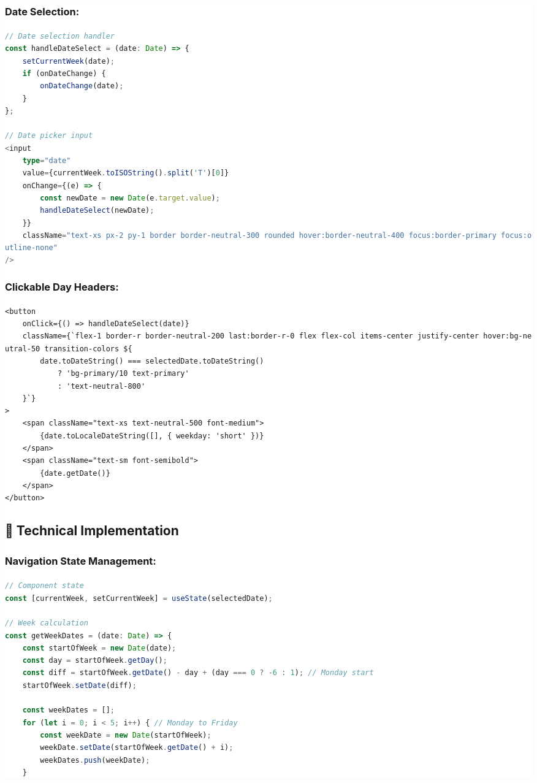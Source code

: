### **Date Selection:**
```typescript
// Date selection handler
const handleDateSelect = (date: Date) => {
    setCurrentWeek(date);
    if (onDateChange) {
        onDateChange(date);
    }
};

// Date picker input
<input
    type="date"
    value={currentWeek.toISOString().split('T')[0]}
    onChange={(e) => {
        const newDate = new Date(e.target.value);
        handleDateSelect(newDate);
    }}
    className="text-xs px-2 py-1 border border-neutral-300 rounded hover:border-neutral-400 focus:border-primary focus:outline-none"
/>
```

### **Clickable Day Headers:**
```tsx
<button
    onClick={() => handleDateSelect(date)}
    className={`flex-1 border-r border-neutral-200 last:border-r-0 flex flex-col items-center justify-center hover:bg-neutral-50 transition-colors ${
        date.toDateString() === selectedDate.toDateString() 
            ? 'bg-primary/10 text-primary' 
            : 'text-neutral-800'
    }`}
>
    <span className="text-xs text-neutral-500 font-medium">
        {date.toLocaleDateString([], { weekday: 'short' })}
    </span>
    <span className="text-sm font-semibold">
        {date.getDate()}
    </span>
</button>
```

## 🔧 Technical Implementation

### **Navigation State Management:**
```typescript
// Component state
const [currentWeek, setCurrentWeek] = useState(selectedDate);

// Week calculation
const getWeekDates = (date: Date) => {
    const startOfWeek = new Date(date);
    const day = startOfWeek.getDay();
    const diff = startOfWeek.getDate() - day + (day === 0 ? -6 : 1); // Monday start
    startOfWeek.setDate(diff);
    
    const weekDates = [];
    for (let i = 0; i < 5; i++) { // Monday to Friday
        const weekDate = new Date(startOfWeek);
        weekDate.setDate(startOfWeek.getDate() + i);
        weekDates.push(weekDate);
    }
```